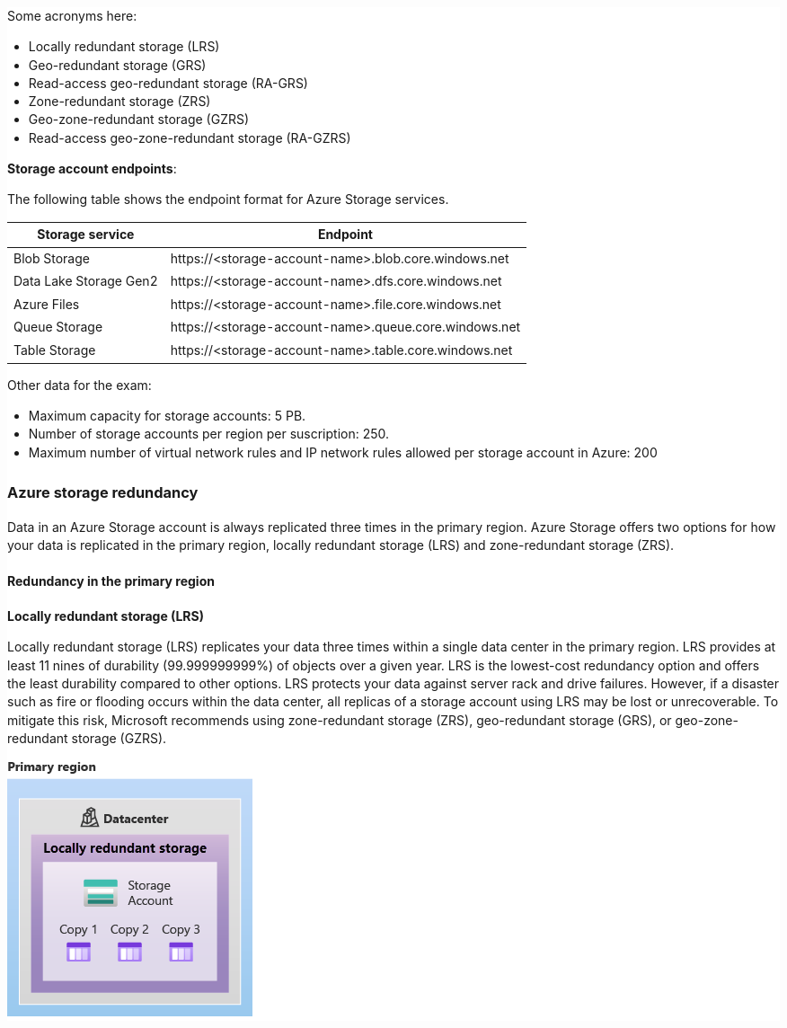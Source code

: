 Some acronyms here:

- Locally redundant storage (LRS)
- Geo-redundant storage (GRS)
- Read-access geo-redundant storage (RA-GRS)
- Zone-redundant storage (ZRS)
- Geo-zone-redundant storage (GZRS)
- Read-access geo-zone-redundant storage (RA-GZRS)

**Storage account endpoints**:

The following table shows the endpoint format for Azure Storage services.

|**Storage service**|**Endpoint**|
|---|---|
| Blob Storage | https://\<storage-account-name\>.blob.core.windows.net |
| Data Lake Storage Gen2 | https://\<storage-account-name\>.dfs.core.windows.net |
| Azure Files | https://\<storage-account-name\>.file.core.windows.net |
| Queue Storage | https://\<storage-account-name\>.queue.core.windows.net |
| Table Storage | https://\<storage-account-name\>.table.core.windows.net |


Other data for the exam:

- Maximum capacity for storage accounts: 5 PB.
- Number of storage accounts per region per suscription: 250.
- Maximum number of virtual network rules and IP network rules allowed per storage account in Azure: 200
### Azure storage redundancy

Data in an Azure Storage account is always replicated three times in the primary region. Azure Storage offers two options for how your data is replicated in the primary region, locally redundant storage (LRS) and zone-redundant storage (ZRS).


#### Redundancy in the primary region

**Locally redundant storage (LRS)**

Locally redundant storage (LRS) replicates your data three times within a single data center in the primary region. LRS provides at least 11 nines of durability (99.999999999%) of objects over a given year. LRS is the lowest-cost redundancy option and offers the least durability compared to other options. LRS protects your data against server rack and drive failures. However, if a disaster such as fire or flooding occurs within the data center, all replicas of a storage account using LRS may be lost or unrecoverable. To mitigate this risk, Microsoft recommends using zone-redundant storage (ZRS), geo-redundant storage (GRS), or geo-zone-redundant storage (GZRS).

![LRS](../../img/az-900_2.png)
